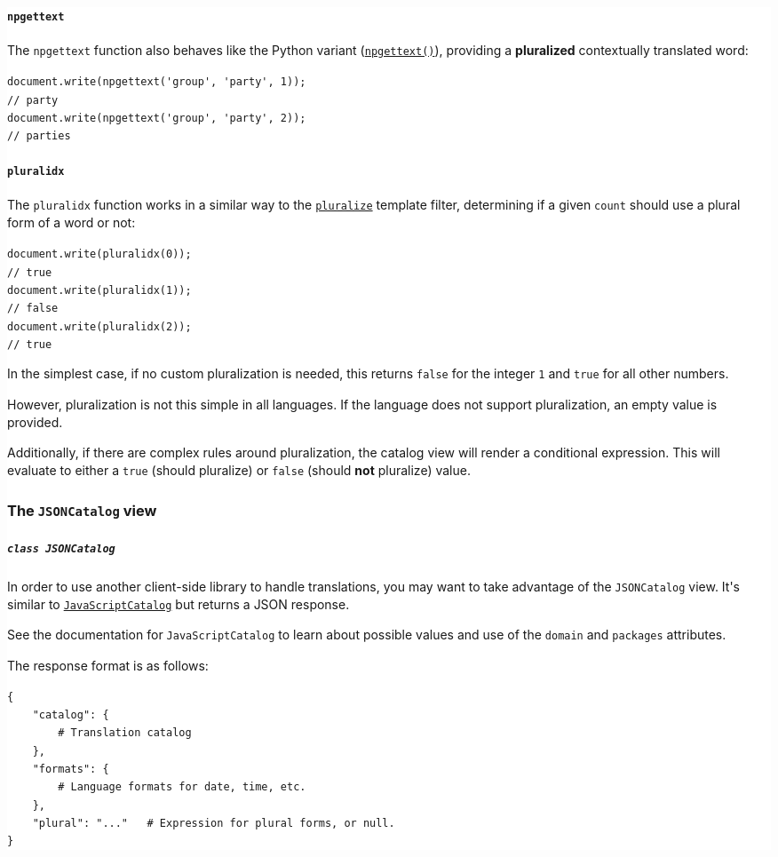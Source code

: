 #### `npgettext`

The `npgettext` function also behaves like the Python variant ([`npgettext()`](https://docs.djangoproject.com/en/4.0/ref/utils/#django.utils.translation.npgettext)), providing a **pluralized** contextually translated word:
```
document.write(npgettext('group', 'party', 1));
// party
document.write(npgettext('group', 'party', 2));
// parties
```

#### `pluralidx`

The `pluralidx` function works in a similar way to the [`pluralize`](https://docs.djangoproject.com/en/4.0/ref/templates/builtins/#std:templatefilter-pluralize) template filter, determining if a given `count` should use a plural form of a word or not:
```
document.write(pluralidx(0));
// true
document.write(pluralidx(1));
// false
document.write(pluralidx(2));
// true
```
In the simplest case, if no custom pluralization is needed, this returns `false` for the integer `1` and `true` for all other numbers.

However, pluralization is not this simple in all languages. If the language does not support pluralization, an empty value is provided.

Additionally, if there are complex rules around pluralization, the catalog view will render a conditional expression. This will evaluate to either a `true` (should pluralize) or `false` (should **not** pluralize) value.

### The `JSONCatalog` view

##### `class JSONCatalog`

In order to use another client-side library to handle translations, you may want to take advantage of the `JSONCatalog` view. It's similar to [`JavaScriptCatalog`](https://github.com/AndrewSRea/My_Learning_Port_II/tree/main/Django/Django_Docs/Internationalization/Translation#class-javascriptcatalog) but returns a JSON response.

See the documentation for `JavaScriptCatalog` to learn about possible values and use of the `domain` and `packages` attributes.

The response format is as follows:
```
{
    "catalog": {
        # Translation catalog
    },
    "formats": {
        # Language formats for date, time, etc.
    },
    "plural": "..."   # Expression for plural forms, or null.
}
```
